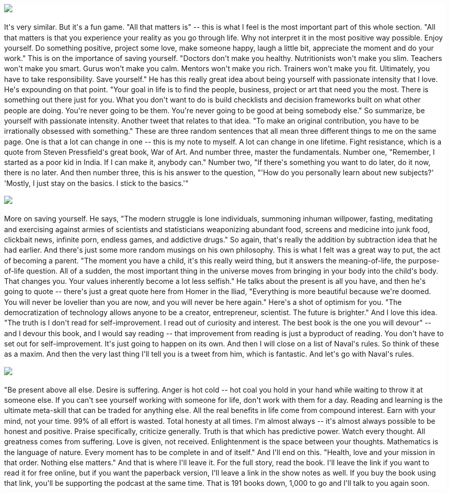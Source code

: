 ![](https://www.foundersnotes.com/static/images/new_icons/chevron-down-alt-thin.svg)

It's very similar. But it's a fun game. "All that matters is" -- this is what I feel is the most important part of this whole section. "All that matters is that you experience your reality as you go through life. Why not interpret it in the most positive way possible. Enjoy yourself. Do something positive, project some love, make someone happy, laugh a little bit, appreciate the moment and do your work." This is on the importance of saving yourself. "Doctors don't make you healthy. Nutritionists won't make you slim. Teachers won't make you smart. Gurus won't make you calm. Mentors won't make you rich. Trainers won't make you fit. Ultimately, you have to take responsibility. Save yourself." He has this really great idea about being yourself with passionate intensity that I love. He's expounding on that point. "Your goal in life is to find the people, business, project or art that need you the most. There is something out there just for you. What you don't want to do is build checklists and decision frameworks built on what other people are doing. You're never going to be them. You're never going to be good at being somebody else." So summarize, be yourself with passionate intensity. Another tweet that relates to that idea. "To make an original contribution, you have to be irrationally obsessed with something." These are three random sentences that all mean three different things to me on the same page. One is that a lot can change in one -- this is my note to myself. A lot can change in one lifetime. Fight resistance, which is a quote from Steven Pressfield's great book, War of Art. And number three, master the fundamentals. Number one, "Remember, I started as a poor kid in India. If I can make it, anybody can." Number two, "If there's something you want to do later, do it now, there is no later. And then number three, this is his answer to the question, "'How do you personally learn about new subjects?' 'Mostly, I just stay on the basics. I stick to the basics.'"

![](https://www.foundersnotes.com/static/images/new_icons/chevron-down-alt-thin.svg)

More on saving yourself. He says, "The modern struggle is lone individuals, summoning inhuman willpower, fasting, meditating and exercising against armies of scientists and statisticians weaponizing abundant food, screens and medicine into junk food, clickbait news, infinite porn, endless games, and addictive drugs." So again, that's really the addition by subtraction idea that he had earlier. And there's just some more random musings on his own philosophy. This is what I felt was a great way to put, the act of becoming a parent. "The moment you have a child, it's this really weird thing, but it answers the meaning-of-life, the purpose-of-life question. All of a sudden, the most important thing in the universe moves from bringing in your body into the child's body. That changes you. Your values inherently become a lot less selfish." He talks about the present is all you have, and then he's going to quote -- there's just a great quote here from Homer in the Iliad, "Everything is more beautiful because we're doomed. You will never be lovelier than you are now, and you will never be here again." Here's a shot of optimism for you. "The democratization of technology allows anyone to be a creator, entrepreneur, scientist. The future is brighter." And I love this idea. "The truth is I don't read for self-improvement. I read out of curiosity and interest. The best book is the one you will devour" -- and I devour this book, and I would say reading -- that improvement from reading is just a byproduct of reading. You don't have to set out for self-improvement. It's just going to happen on its own. And then I will close on a list of Naval's rules. So think of these as a maxim. And then the very last thing I'll tell you is a tweet from him, which is fantastic. And let's go with Naval's rules.

![](https://www.foundersnotes.com/static/images/new_icons/chevron-down-alt-thin.svg)

"Be present above all else. Desire is suffering. Anger is hot cold -- hot coal you hold in your hand while waiting to throw it at someone else. If you can't see yourself working with someone for life, don't work with them for a day. Reading and learning is the ultimate meta-skill that can be traded for anything else. All the real benefits in life come from compound interest. Earn with your mind, not your time. 99% of all effort is wasted. Total honesty at all times. I'm almost always -- it's almost always possible to be honest and positive. Praise specifically, criticize generally. Truth is that which has predictive power. Watch every thought. All greatness comes from suffering. Love is given, not received. Enlightenment is the space between your thoughts. Mathematics is the language of nature. Every moment has to be complete in and of itself." And I'll end on this. "Health, love and your mission in that order. Nothing else matters." And that is where I'll leave it. For the full story, read the book. I'll leave the link if you want to read it for free online, but if you want the paperback version, I'll leave a link in the show notes as well. If you buy the book using that link, you'll be supporting the podcast at the same time. That is 191 books down, 1,000 to go and I'll talk to you again soon.